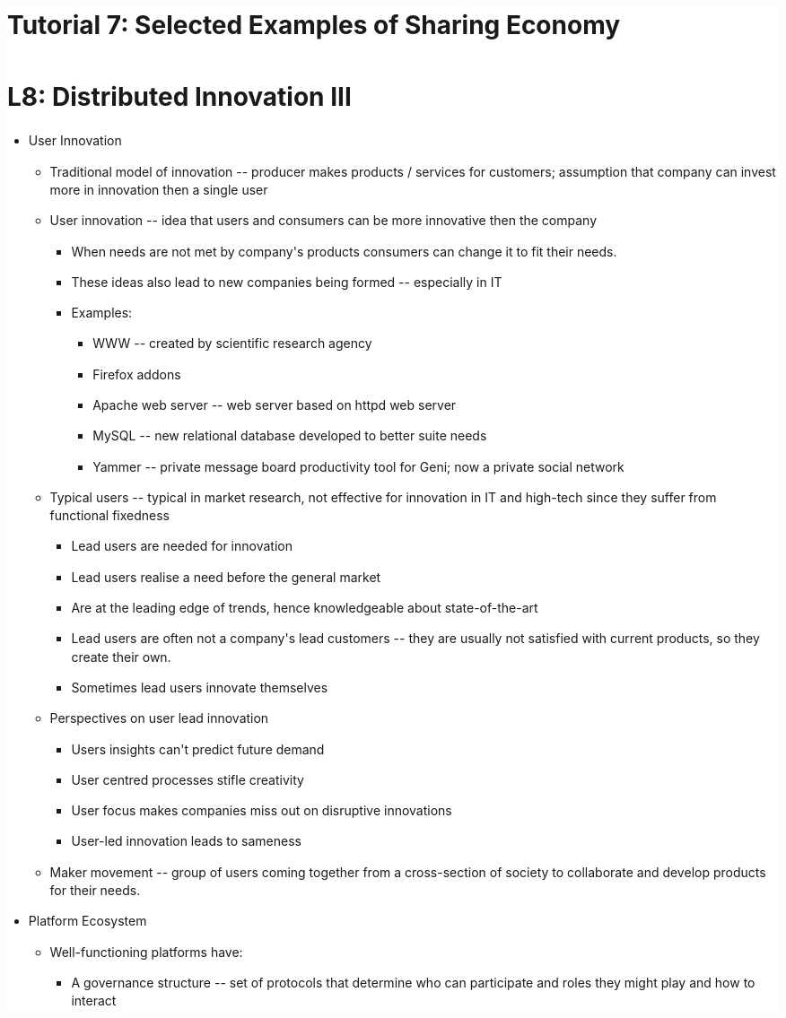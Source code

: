 # **Tutorial 7: Selected Examples of Sharing Economy**

# L8: Distributed Innovation III

-   User Innovation

    -   Traditional model of innovation -- producer makes products / services for customers; assumption that company can invest more in innovation then a single user

    -   User innovation -- idea that users and consumers can be more innovative then the company

        -   When needs are not met by company's products consumers can change it to fit their needs.

        -   These ideas also lead to new companies being formed -- especially in IT

        -   Examples:

            -   WWW -- created by scientific research agency

            -   Firefox addons

            -   Apache web server -- web server based on httpd web server

            -   MySQL -- new relational database developed to better suite needs

            -   Yammer -- private message board productivity tool for Geni; now a private social network

    -   Typical users -- typical in market research, not effective for innovation in IT and high-tech since they suffer from functional fixedness

        -   Lead users are needed for innovation

        -   Lead users realise a need before the general market

        -   Are at the leading edge of trends, hence knowledgeable about state-of-the-art

        -   Lead users are often not a company's lead customers -- they are usually not satisfied with current products, so they create their own.

        -   Sometimes lead users innovate themselves

    -   Perspectives on user lead innovation

        -   Users insights can't predict future demand

        -   User centred processes stifle creativity

        -   User focus makes companies miss out on disruptive innovations

        -   User-led innovation leads to sameness

    -   Maker movement -- group of users coming together from a cross-section of society to collaborate and develop products for their needs.

-   Platform Ecosystem

    -   Well-functioning platforms have:

        -   A governance structure -- set of protocols that determine who can participate and roles they might play and how to interact
